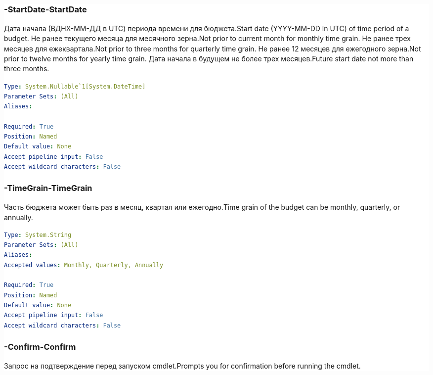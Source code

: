 ### <span data-ttu-id="ff6b2-146">-StartDate</span><span class="sxs-lookup"><span data-stu-id="ff6b2-146">-StartDate</span></span>
<span data-ttu-id="ff6b2-147">Дата начала (ВДНХ-ММ-ДД в UTC) периода времени для бюджета.</span><span class="sxs-lookup"><span data-stu-id="ff6b2-147">Start date (YYYY-MM-DD in UTC) of time period of a budget.</span></span>
<span data-ttu-id="ff6b2-148">Не ранее текущего месяца для месячного зерна.</span><span class="sxs-lookup"><span data-stu-id="ff6b2-148">Not prior to current month for monthly time grain.</span></span>
<span data-ttu-id="ff6b2-149">Не ранее трех месяцев для ежеквартала.</span><span class="sxs-lookup"><span data-stu-id="ff6b2-149">Not prior to three months for quarterly time grain.</span></span>
<span data-ttu-id="ff6b2-150">Не ранее 12 месяцев для ежегодного зерна.</span><span class="sxs-lookup"><span data-stu-id="ff6b2-150">Not prior to twelve months for yearly time grain.</span></span>
<span data-ttu-id="ff6b2-151">Дата начала в будущем не более трех месяцев.</span><span class="sxs-lookup"><span data-stu-id="ff6b2-151">Future start date not more than three months.</span></span>

```yaml
Type: System.Nullable`1[System.DateTime]
Parameter Sets: (All)
Aliases:

Required: True
Position: Named
Default value: None
Accept pipeline input: False
Accept wildcard characters: False
```

### <span data-ttu-id="ff6b2-152">-TimeGrain</span><span class="sxs-lookup"><span data-stu-id="ff6b2-152">-TimeGrain</span></span>
<span data-ttu-id="ff6b2-153">Часть бюджета может быть раз в месяц, квартал или ежегодно.</span><span class="sxs-lookup"><span data-stu-id="ff6b2-153">Time grain of the budget can be monthly, quarterly, or annually.</span></span>

```yaml
Type: System.String
Parameter Sets: (All)
Aliases:
Accepted values: Monthly, Quarterly, Annually

Required: True
Position: Named
Default value: None
Accept pipeline input: False
Accept wildcard characters: False
```

### <span data-ttu-id="ff6b2-154">-Confirm</span><span class="sxs-lookup"><span data-stu-id="ff6b2-154">-Confirm</span></span>
<span data-ttu-id="ff6b2-155">Запрос на подтверждение перед запуском cmdlet.</span><span class="sxs-lookup"><span data-stu-id="ff6b2-155">Prompts you for confirmation before running the cmdlet.</span></span>
